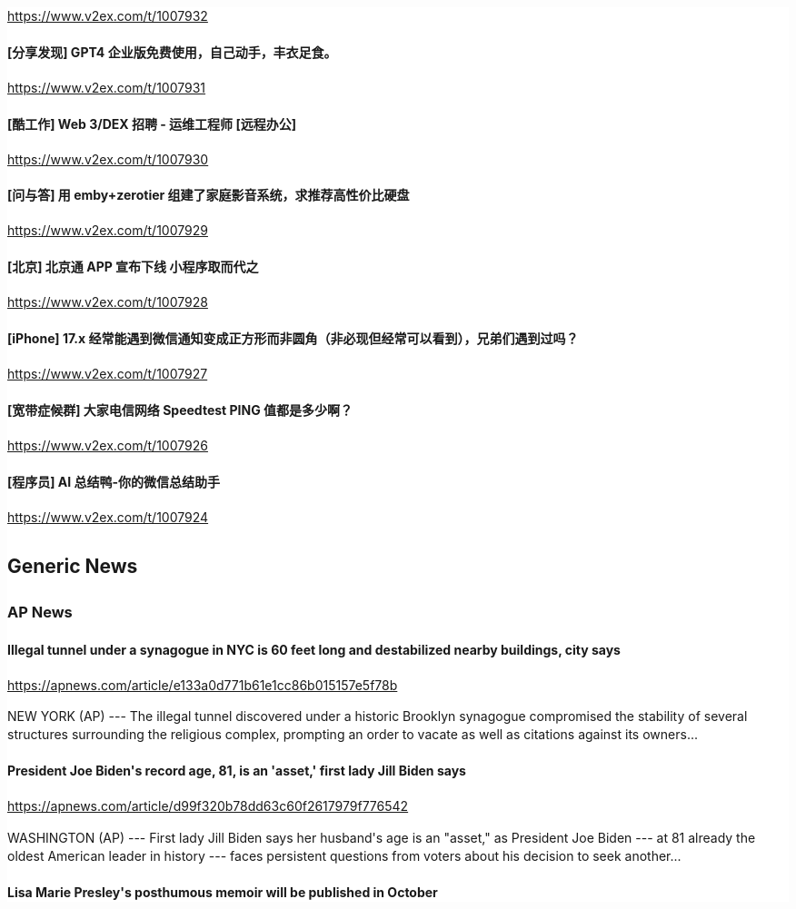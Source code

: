 https://www.v2ex.com/t/1007932

#### \[分享发现\] GPT4 企业版免费使用，自己动手，丰衣足食。

https://www.v2ex.com/t/1007931

#### \[酷工作\] Web 3/DEX 招聘 - 运维工程师 \[远程办公\]

https://www.v2ex.com/t/1007930

#### \[问与答\] 用 emby+zerotier 组建了家庭影音系统，求推荐高性价比硬盘

https://www.v2ex.com/t/1007929

#### \[北京\] 北京通 APP 宣布下线 小程序取而代之

https://www.v2ex.com/t/1007928

#### \[iPhone\] 17.x 经常能遇到微信通知变成正方形而非圆角（非必现但经常可以看到），兄弟们遇到过吗？

https://www.v2ex.com/t/1007927

#### \[宽带症候群\] 大家电信网络 Speedtest PING 值都是多少啊？

https://www.v2ex.com/t/1007926

#### \[程序员\] AI 总结鸭-你的微信总结助手

https://www.v2ex.com/t/1007924

## Generic News

### AP News

#### Illegal tunnel under a synagogue in NYC is 60 feet long and destabilized nearby buildings, city says

https://apnews.com/article/e133a0d771b61e1cc86b015157e5f78b

NEW YORK (AP) --- The illegal tunnel discovered under a historic
Brooklyn synagogue compromised the stability of several structures
surrounding the religious complex, prompting an order to vacate as well
as citations against its owners\...

#### President Joe Biden's record age, 81, is an 'asset,' first lady Jill Biden says

https://apnews.com/article/d99f320b78dd63c60f2617979f776542

WASHINGTON (AP) --- First lady Jill Biden says her husband's age is an
"asset," as President Joe Biden --- at 81 already the oldest American
leader in history --- faces persistent questions from voters about his
decision to seek another\...

#### Lisa Marie Presley's posthumous memoir will be published in October
